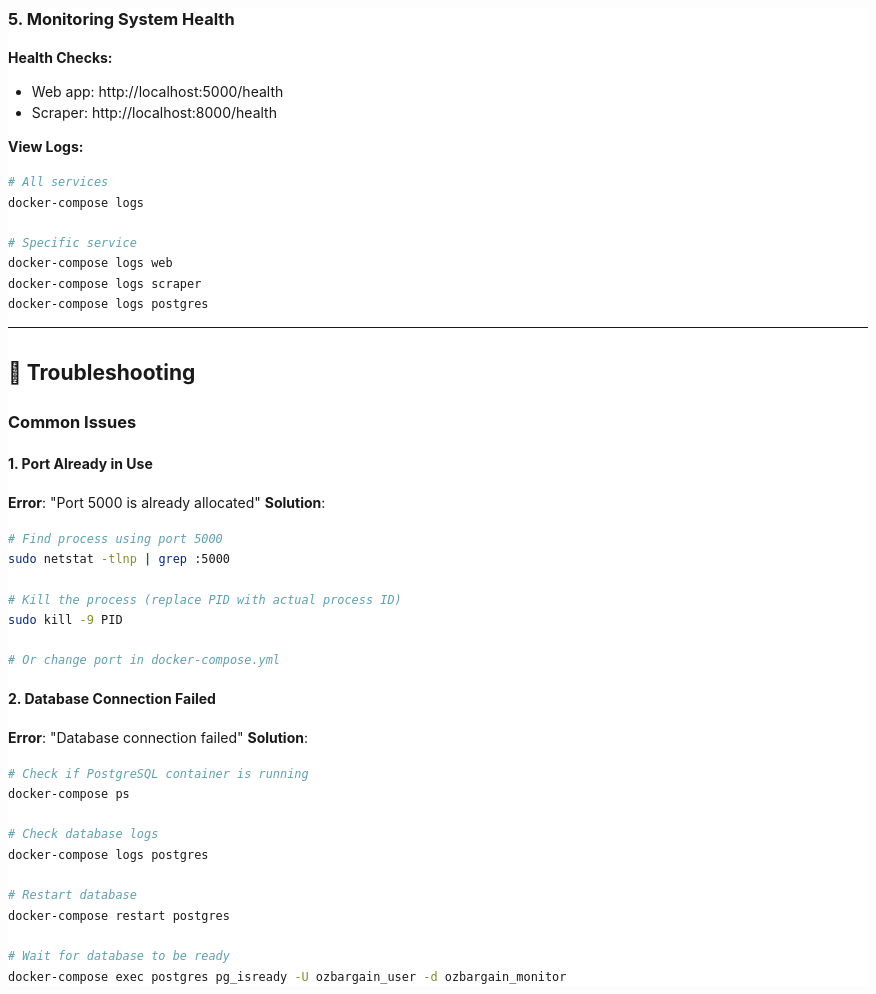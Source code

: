 ### 5. Monitoring System Health

**Health Checks:**
- Web app: http://localhost:5000/health
- Scraper: http://localhost:8000/health

**View Logs:**
```bash
# All services
docker-compose logs

# Specific service
docker-compose logs web
docker-compose logs scraper
docker-compose logs postgres
```

---

## 🔧 Troubleshooting

### Common Issues

#### 1. Port Already in Use
**Error**: "Port 5000 is already allocated"
**Solution**:
```bash
# Find process using port 5000
sudo netstat -tlnp | grep :5000

# Kill the process (replace PID with actual process ID)
sudo kill -9 PID

# Or change port in docker-compose.yml
```

#### 2. Database Connection Failed
**Error**: "Database connection failed"
**Solution**:
```bash
# Check if PostgreSQL container is running
docker-compose ps

# Check database logs
docker-compose logs postgres

# Restart database
docker-compose restart postgres

# Wait for database to be ready
docker-compose exec postgres pg_isready -U ozbargain_user -d ozbargain_monitor
```
